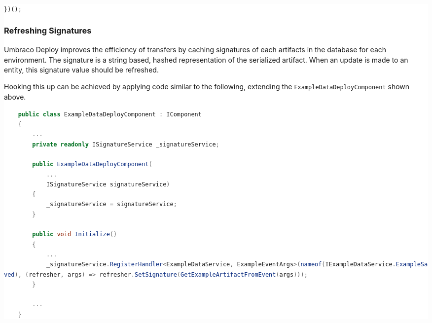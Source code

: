 ```JavaScript
})();
```

### Refreshing Signatures

Umbraco Deploy improves the efficiency of transfers by caching signatures of each artifacts in the database for each environment.  The signature is a string based, hashed representation of the serialized artifact.  When an update is made to an entity, this signature value should be refreshed.

Hooking this up can be achieved by applying code similar to the following, extending the `ExampleDataDeployComponent` shown above.

```C#
    public class ExampleDataDeployComponent : IComponent
    {
        ...
        private readonly ISignatureService _signatureService;

        public ExampleDataDeployComponent(
            ...
            ISignatureService signatureService)
        {
            _signatureService = signatureService;
        }

        public void Initialize()
        {
            ...
            _signatureService.RegisterHandler<ExampleDataService, ExampleEventArgs>(nameof(IExampleDataService.ExampleSaved), (refresher, args) => refresher.SetSignature(GetExampleArtifactFromEvent(args)));
        }

        ...
    }
```


